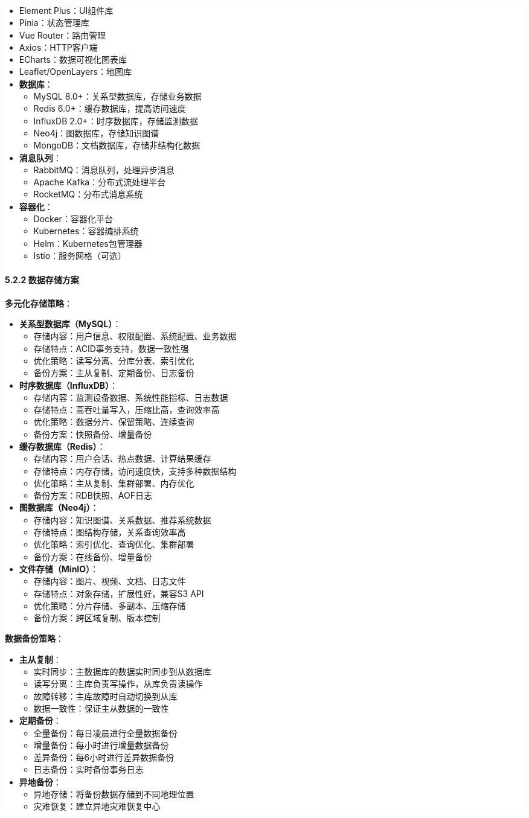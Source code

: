   - Element Plus：UI组件库
  - Pinia：状态管理库
  - Vue Router：路由管理
  - Axios：HTTP客户端
  - ECharts：数据可视化图表库
  - Leaflet/OpenLayers：地图库
- **数据库**：
  - MySQL 8.0+：关系型数据库，存储业务数据
  - Redis 6.0+：缓存数据库，提高访问速度
  - InfluxDB 2.0+：时序数据库，存储监测数据
  - Neo4j：图数据库，存储知识图谱
  - MongoDB：文档数据库，存储非结构化数据
- **消息队列**：
  - RabbitMQ：消息队列，处理异步消息
  - Apache Kafka：分布式流处理平台
  - RocketMQ：分布式消息系统
- **容器化**：
  - Docker：容器化平台
  - Kubernetes：容器编排系统
  - Helm：Kubernetes包管理器
  - Istio：服务网格（可选）

#### 5.2.2 数据存储方案
**多元化存储策略**：
- **关系型数据库（MySQL）**：
  - 存储内容：用户信息、权限配置、系统配置、业务数据
  - 存储特点：ACID事务支持，数据一致性强
  - 优化策略：读写分离、分库分表、索引优化
  - 备份方案：主从复制、定期备份、日志备份
- **时序数据库（InfluxDB）**：
  - 存储内容：监测设备数据、系统性能指标、日志数据
  - 存储特点：高吞吐量写入，压缩比高，查询效率高
  - 优化策略：数据分片、保留策略、连续查询
  - 备份方案：快照备份、增量备份
- **缓存数据库（Redis）**：
  - 存储内容：用户会话、热点数据、计算结果缓存
  - 存储特点：内存存储，访问速度快，支持多种数据结构
  - 优化策略：主从复制、集群部署、内存优化
  - 备份方案：RDB快照、AOF日志
- **图数据库（Neo4j）**：
  - 存储内容：知识图谱、关系数据、推荐系统数据
  - 存储特点：图结构存储，关系查询效率高
  - 优化策略：索引优化、查询优化、集群部署
  - 备份方案：在线备份、增量备份
- **文件存储（MinIO）**：
  - 存储内容：图片、视频、文档、日志文件
  - 存储特点：对象存储，扩展性好，兼容S3 API
  - 优化策略：分片存储、多副本、压缩存储
  - 备份方案：跨区域复制、版本控制

**数据备份策略**：
- **主从复制**：
  - 实时同步：主数据库的数据实时同步到从数据库
  - 读写分离：主库负责写操作，从库负责读操作
  - 故障转移：主库故障时自动切换到从库
  - 数据一致性：保证主从数据的一致性
- **定期备份**：
  - 全量备份：每日凌晨进行全量数据备份
  - 增量备份：每小时进行增量数据备份
  - 差异备份：每6小时进行差异数据备份
  - 日志备份：实时备份事务日志
- **异地备份**：
  - 异地存储：将备份数据存储到不同地理位置
  - 灾难恢复：建立异地灾难恢复中心